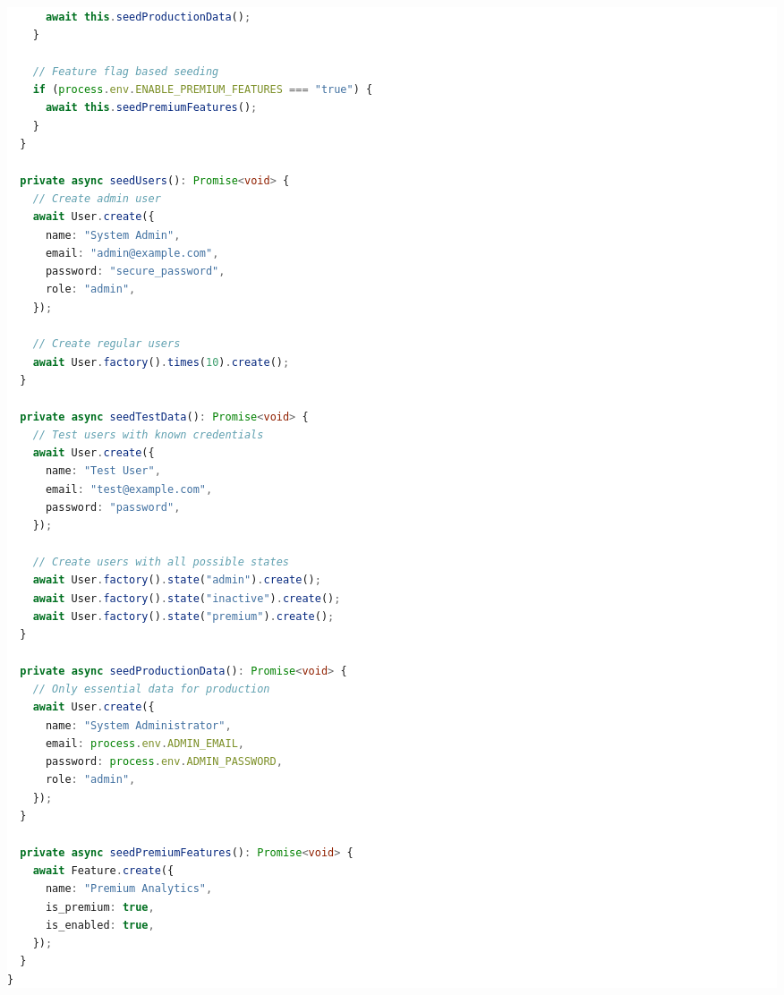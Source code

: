 ```typescript
      await this.seedProductionData();
    }

    // Feature flag based seeding
    if (process.env.ENABLE_PREMIUM_FEATURES === "true") {
      await this.seedPremiumFeatures();
    }
  }

  private async seedUsers(): Promise<void> {
    // Create admin user
    await User.create({
      name: "System Admin",
      email: "admin@example.com",
      password: "secure_password",
      role: "admin",
    });

    // Create regular users
    await User.factory().times(10).create();
  }

  private async seedTestData(): Promise<void> {
    // Test users with known credentials
    await User.create({
      name: "Test User",
      email: "test@example.com",
      password: "password",
    });

    // Create users with all possible states
    await User.factory().state("admin").create();
    await User.factory().state("inactive").create();
    await User.factory().state("premium").create();
  }

  private async seedProductionData(): Promise<void> {
    // Only essential data for production
    await User.create({
      name: "System Administrator",
      email: process.env.ADMIN_EMAIL,
      password: process.env.ADMIN_PASSWORD,
      role: "admin",
    });
  }

  private async seedPremiumFeatures(): Promise<void> {
    await Feature.create({
      name: "Premium Analytics",
      is_premium: true,
      is_enabled: true,
    });
  }
}
```
